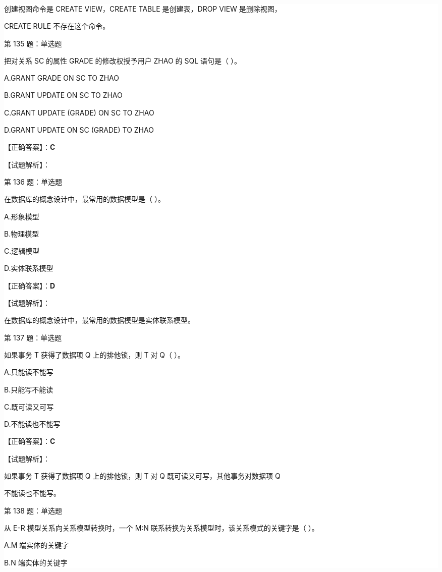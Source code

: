 创建视图命令是 CREATE VIEW，CREATE TABLE 是创建表，DROP VIEW 是删除视图，

CREATE RULE 不存在这个命令。 

第 135 题：单选题

把对关系 SC 的属性 GRADE 的修改权授予用户 ZHAO 的 SQL 语句是（ ）。 

A.GRANT GRADE ON SC TO ZHAO

B.GRANT UPDATE ON SC TO ZHAO

C.GRANT UPDATE (GRADE) ON SC TO ZHAO

D.GRANT UPDATE ON SC (GRADE) TO ZHAO 

【正确答案】：**C**

【试题解析】：

第 136 题：单选题

在数据库的概念设计中，最常用的数据模型是（ ）。 

A.形象模型

B.物理模型

C.逻辑模型

D.实体联系模型 

【正确答案】：**D**

【试题解析】：

在数据库的概念设计中，最常用的数据模型是实体联系模型。 

第 137 题：单选题

如果事务 T 获得了数据项 Q 上的排他锁，则 T 对 Q（ ）。 

A.只能读不能写

B.只能写不能读

C.既可读又可写

D.不能读也不能写

【正确答案】：**C**

【试题解析】：

如果事务 T 获得了数据项 Q 上的排他锁，则 T 对 Q 既可读又可写，其他事务对数据项 Q 

不能读也不能写。 

第 138 题：单选题

从 E-R 模型关系向关系模型转换时，一个 M:N 联系转换为关系模型时，该关系模式的关键字是（ ）。

A.M 端实体的关键字

B.N 端实体的关键字
